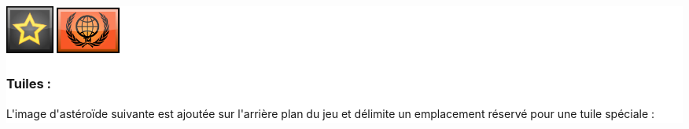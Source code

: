 <img src="src/resources/titanium.png" alt="Titane" width="60"/>
<img src="src/resources/nt.png" alt="Niveau de terraformation" width="80"/>

### Tuiles :

L'image d'astéroïde suivante est ajoutée sur l'arrière plan du jeu et délimite un emplacement réservé pour une tuile spéciale :

